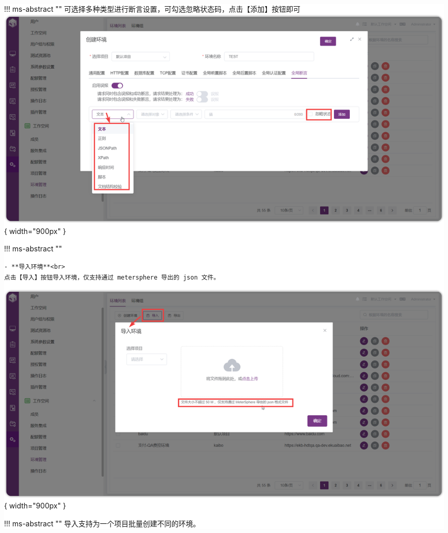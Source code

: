 !!! ms-abstract ""
    可选择多种类型进行断言设置，可勾选忽略状态码，点击【添加】按钮即可
![!创建环境](../../img/system_management/环境设置_全局断言_1.png){ width="900px" }

!!! ms-abstract ""

    - **导入环境**<br>
    点击【导入】按钮导入环境，仅支持通过 metersphere 导出的 json 文件。
![!导入环境](../../img/system_management/导入环境.png){ width="900px" }

!!! ms-abstract ""
    导入支持为一个项目批量创建不同的环境。
